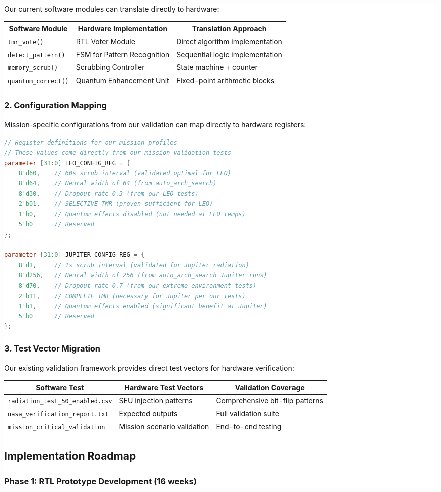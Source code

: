 Our current software modules can translate directly to hardware:

| Software Module | Hardware Implementation | Translation Approach |
|-----------------|-------------------------|----------------------|
| `tmr_vote()` | RTL Voter Module | Direct algorithm implementation |
| `detect_pattern()` | FSM for Pattern Recognition | Sequential logic implementation |
| `memory_scrub()` | Scrubbing Controller | State machine + counter |
| `quantum_correct()` | Quantum Enhancement Unit | Fixed-point arithmetic blocks |

### 2. Configuration Mapping

Mission-specific configurations from our validation can map directly to hardware registers:

```verilog
// Register definitions for our mission profiles
// These values come directly from our mission validation tests
parameter [31:0] LEO_CONFIG_REG = {
    8'd60,    // 60s scrub interval (validated optimal for LEO)
    8'd64,    // Neural width of 64 (from auto_arch_search)
    8'd30,    // Dropout rate 0.3 (from our LEO tests)
    2'b01,    // SELECTIVE TMR (proven sufficient for LEO)
    1'b0,     // Quantum effects disabled (not needed at LEO temps)
    5'b0      // Reserved
};

parameter [31:0] JUPITER_CONFIG_REG = {
    8'd1,     // 1s scrub interval (validated for Jupiter radiation)
    8'd256,   // Neural width of 256 (from auto_arch_search Jupiter runs)
    8'd70,    // Dropout rate 0.7 (from our extreme environment tests)
    2'b11,    // COMPLETE TMR (necessary for Jupiter per our tests)
    1'b1,     // Quantum effects enabled (significant benefit at Jupiter)
    5'b0      // Reserved
};
```

### 3. Test Vector Migration

Our existing validation framework provides direct test vectors for hardware verification:

| Software Test | Hardware Test Vectors | Validation Coverage |
|---------------|----------------------|---------------------|
| `radiation_test_50_enabled.csv` | SEU injection patterns | Comprehensive bit-flip patterns |
| `nasa_verification_report.txt` | Expected outputs | Full validation suite |
| `mission_critical_validation` | Mission scenario validation | End-to-end testing |

## Implementation Roadmap

### Phase 1: RTL Prototype Development (16 weeks)
